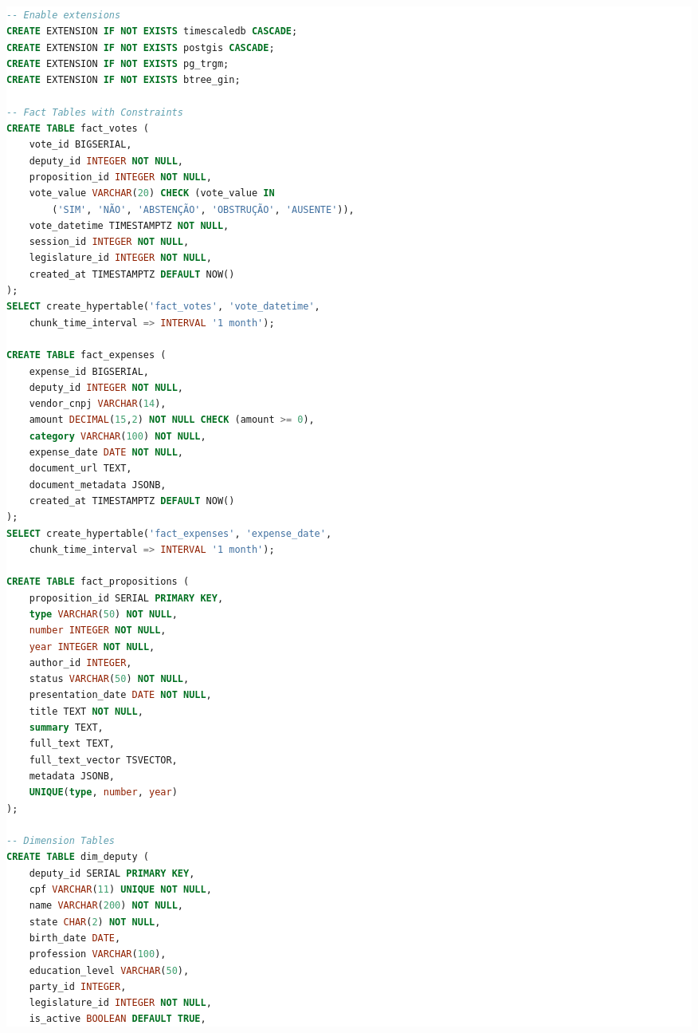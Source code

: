 ```sql
-- Enable extensions
CREATE EXTENSION IF NOT EXISTS timescaledb CASCADE;
CREATE EXTENSION IF NOT EXISTS postgis CASCADE;
CREATE EXTENSION IF NOT EXISTS pg_trgm;
CREATE EXTENSION IF NOT EXISTS btree_gin;

-- Fact Tables with Constraints
CREATE TABLE fact_votes (
    vote_id BIGSERIAL,
    deputy_id INTEGER NOT NULL,
    proposition_id INTEGER NOT NULL,
    vote_value VARCHAR(20) CHECK (vote_value IN 
        ('SIM', 'NÃO', 'ABSTENÇÃO', 'OBSTRUÇÃO', 'AUSENTE')),
    vote_datetime TIMESTAMPTZ NOT NULL,
    session_id INTEGER NOT NULL,
    legislature_id INTEGER NOT NULL,
    created_at TIMESTAMPTZ DEFAULT NOW()
);
SELECT create_hypertable('fact_votes', 'vote_datetime', 
    chunk_time_interval => INTERVAL '1 month');

CREATE TABLE fact_expenses (
    expense_id BIGSERIAL,
    deputy_id INTEGER NOT NULL,
    vendor_cnpj VARCHAR(14),
    amount DECIMAL(15,2) NOT NULL CHECK (amount >= 0),
    category VARCHAR(100) NOT NULL,
    expense_date DATE NOT NULL,
    document_url TEXT,
    document_metadata JSONB,
    created_at TIMESTAMPTZ DEFAULT NOW()
);
SELECT create_hypertable('fact_expenses', 'expense_date', 
    chunk_time_interval => INTERVAL '1 month');

CREATE TABLE fact_propositions (
    proposition_id SERIAL PRIMARY KEY,
    type VARCHAR(50) NOT NULL,
    number INTEGER NOT NULL,
    year INTEGER NOT NULL,
    author_id INTEGER,
    status VARCHAR(50) NOT NULL,
    presentation_date DATE NOT NULL,
    title TEXT NOT NULL,
    summary TEXT,
    full_text TEXT,
    full_text_vector TSVECTOR,
    metadata JSONB,
    UNIQUE(type, number, year)
);

-- Dimension Tables
CREATE TABLE dim_deputy (
    deputy_id SERIAL PRIMARY KEY,
    cpf VARCHAR(11) UNIQUE NOT NULL,
    name VARCHAR(200) NOT NULL,
    state CHAR(2) NOT NULL,
    birth_date DATE,
    profession VARCHAR(100),
    education_level VARCHAR(50),
    party_id INTEGER,
    legislature_id INTEGER NOT NULL,
    is_active BOOLEAN DEFAULT TRUE,
```